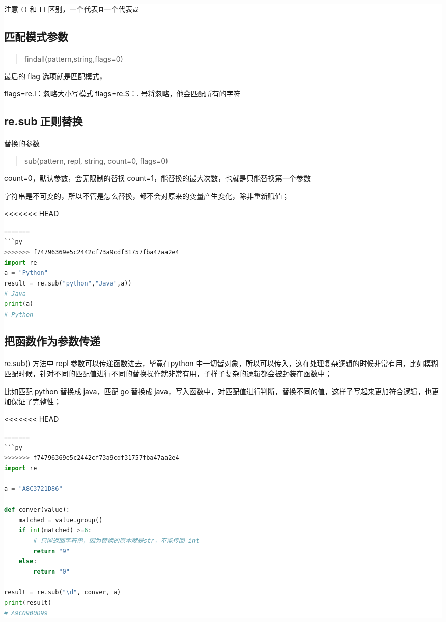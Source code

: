 注意 `()` 和 `[]` 区别，一个代表`且`一个代表`或`

## 匹配模式参数

> findall(pattern,string,flags=0)

最后的 flag 选项就是匹配模式， 

flags=re.I：忽略大小写模式
flags=re.S：. 号将忽略，他会匹配所有的字符



## re.sub 正则替换

替换的参数
> sub(pattern, repl, string, count=0, flags=0)

count=0，默认参数，会无限制的替换
count=1，能替换的最大次数，也就是只能替换第一个参数

字符串是不可变的，所以不管是怎么替换，都不会对原来的变量产生变化，除非重新赋值；

<<<<<<< HEAD
```python
=======
```py
>>>>>>> f74796369e5c2442cf73a9cdf31757fba47aa2e4
import re
a = "Python"
result = re.sub("python","Java",a))
# Java
print(a)
# Python
```


## 把函数作为参数传递


re.sub() 方法中 repl 参数可以传递函数进去，毕竟在python 中一切皆对象，所以可以传入，这在处理复杂逻辑的时候非常有用，比如模糊匹配时候，针对不同的匹配值进行不同的替换操作就非常有用，子样子复杂的逻辑都会被封装在函数中；

比如匹配 python 替换成 java，匹配 go 替换成 java，写入函数中，对匹配值进行判断，替换不同的值，这样子写起来更加符合逻辑，也更加保证了完整性；


<<<<<<< HEAD
```python
=======
```py
>>>>>>> f74796369e5c2442cf73a9cdf31757fba47aa2e4
import re

a = "A8C3721D86"

def conver(value):
    matched = value.group()
    if int(matched) >=6:
        # 只能返回字符串，因为替换的原本就是str，不能传回 int
        return "9"
    else:
        return "0"

result = re.sub("\d", conver, a)
print(result)
# A9C0900D99
```
